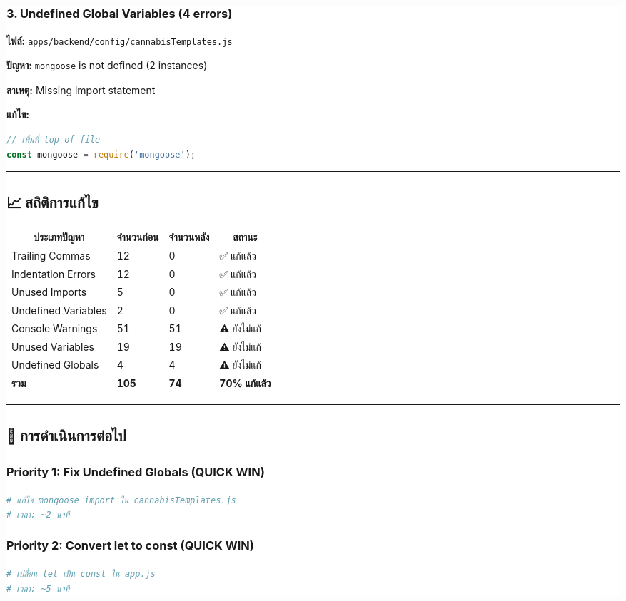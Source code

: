 
### 3. Undefined Global Variables (4 errors)

**ไฟล์:** `apps/backend/config/cannabisTemplates.js`

**ปัญหา:** `mongoose` is not defined (2 instances)

**สาเหตุ:** Missing import statement

**แก้ไข:**

```javascript
// เพิ่มที่ top of file
const mongoose = require('mongoose');
```

---

## 📈 สถิติการแก้ไข

| ประเภทปัญหา         | จำนวนก่อน | จำนวนหลัง | สถานะ           |
| ------------------- | --------- | --------- | --------------- |
| Trailing Commas     | 12        | 0         | ✅ แก้แล้ว      |
| Indentation Errors  | 12        | 0         | ✅ แก้แล้ว      |
| Unused Imports      | 5         | 0         | ✅ แก้แล้ว      |
| Undefined Variables | 2         | 0         | ✅ แก้แล้ว      |
| Console Warnings    | 51        | 51        | ⚠️ ยังไม่แก้    |
| Unused Variables    | 19        | 19        | ⚠️ ยังไม่แก้    |
| Undefined Globals   | 4         | 4         | ⚠️ ยังไม่แก้    |
| **รวม**             | **105**   | **74**    | **70% แก้แล้ว** |

---

## 🎯 การดำเนินการต่อไป

### Priority 1: Fix Undefined Globals (QUICK WIN)

```bash
# แก้ไข mongoose import ใน cannabisTemplates.js
# เวลา: ~2 นาที
```

### Priority 2: Convert let to const (QUICK WIN)

```bash
# เปลี่ยน let เป็น const ใน app.js
# เวลา: ~5 นาที
```
